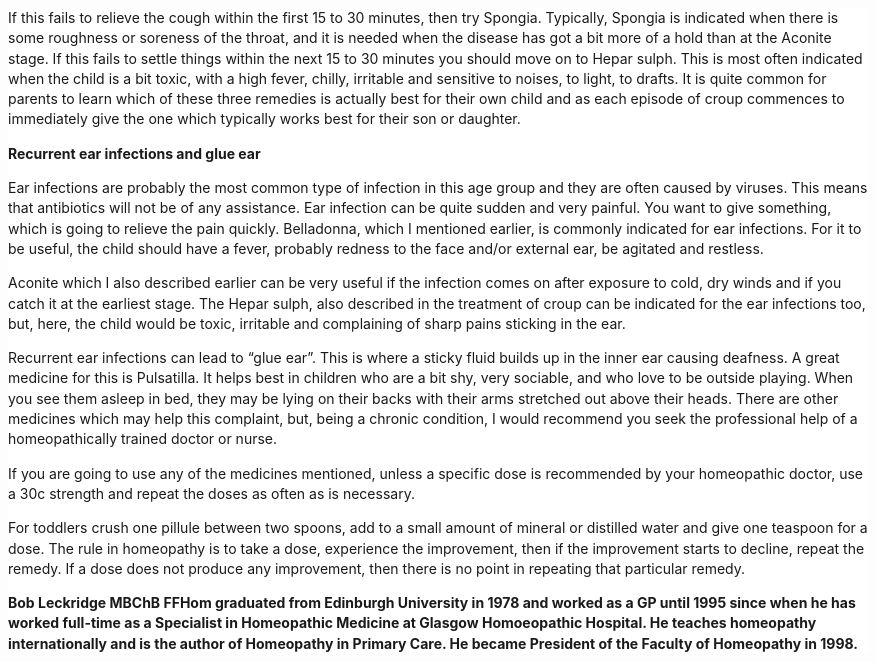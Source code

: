 If this fails to relieve the cough within the first 15 to 30 minutes, then try Spongia. Typically, Spongia is indicated when there is some roughness or soreness of the throat, and it is needed when the disease has got a bit more of a hold than at the Aconite stage. If this fails to settle things within the next 15 to 30 minutes you should move on to Hepar sulph. This is most often indicated when the child is a bit toxic, with a high fever, chilly, irritable and sensitive to noises, to light, to drafts. It is quite common for parents to learn which of these three remedies is actually best for their own child and as each episode of croup commences to immediately give the one which typically works best for their son or daughter.

**Recurrent ear infections and glue ear**

Ear infections are probably the most common type of infection in this age group and they are often caused by viruses. This means that antibiotics will not be of any assistance. Ear infection can be quite sudden and very painful. You want to give something, which is going to relieve the pain quickly. Belladonna, which I mentioned earlier, is commonly indicated for ear infections. For it to be useful, the child should have a fever, probably redness to the face and/or external ear, be agitated and restless.

Aconite which I also described earlier can be very useful if the infection comes on after exposure to cold, dry winds and if you catch it at the earliest stage. The Hepar sulph, also described in the treatment of croup can be indicated for the ear infections too, but, here, the child would be toxic, irritable and complaining of sharp pains sticking in the ear.

Recurrent ear infections can lead to “glue ear”. This is where a sticky fluid builds up in the inner ear causing deafness. A great medicine for this is Pulsatilla. It helps best in children who are a bit shy, very sociable, and who love to be outside playing. When you see them asleep in bed, they may be lying on their backs with their arms stretched out above their heads. There are other medicines which may help this complaint, but, being a chronic condition, I would recommend you seek the professional help of a homeopathically trained doctor or nurse.

If you are going to use any of the medicines mentioned, unless a specific dose is recommended by your homeopathic doctor, use a 30c strength and repeat the doses as often as is necessary.

For toddlers crush one pillule between two spoons, add to a small amount of mineral or distilled water and give one teaspoon for a dose. The rule in homeopathy is to take a dose, experience the improvement, then if the improvement starts to decline, repeat the remedy. If a dose does not produce any improvement, then there is no point in repeating that particular remedy.

**Bob Leckridge MBChB FFHom graduated from Edinburgh University in 1978 and worked as a GP until 1995 since when he has worked full-time as a Specialist in Homeopathic Medicine at Glasgow Homoeopathic Hospital. He teaches homeopathy internationally and is the author of Homeopathy in Primary Care. He became President of the Faculty of Homeopathy in 1998.**
